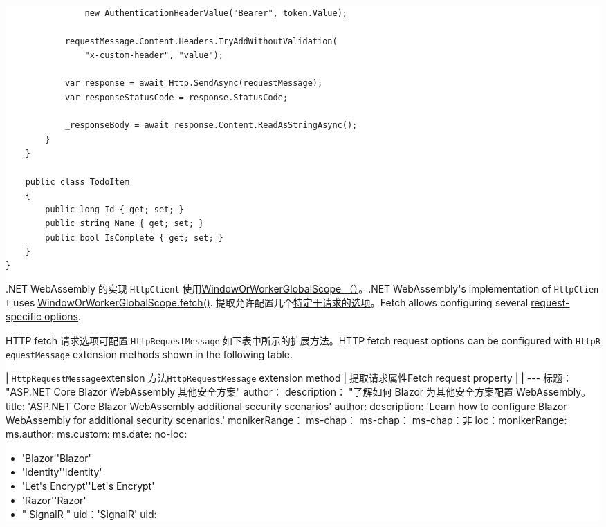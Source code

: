 ```razor
                new AuthenticationHeaderValue("Bearer", token.Value);

            requestMessage.Content.Headers.TryAddWithoutValidation(
                "x-custom-header", "value");

            var response = await Http.SendAsync(requestMessage);
            var responseStatusCode = response.StatusCode;

            _responseBody = await response.Content.ReadAsStringAsync();
        }
    }

    public class TodoItem
    {
        public long Id { get; set; }
        public string Name { get; set; }
        public bool IsComplete { get; set; }
    }
}
```

<span data-ttu-id="c98e2-150">.NET WebAssembly 的实现 `HttpClient` 使用[WindowOrWorkerGlobalScope （）](https://developer.mozilla.org/docs/Web/API/WindowOrWorkerGlobalScope/fetch)。</span><span class="sxs-lookup"><span data-stu-id="c98e2-150">.NET WebAssembly's implementation of `HttpClient` uses [WindowOrWorkerGlobalScope.fetch()](https://developer.mozilla.org/docs/Web/API/WindowOrWorkerGlobalScope/fetch).</span></span> <span data-ttu-id="c98e2-151">提取允许配置几个[特定于请求的选项](https://developer.mozilla.org/docs/Web/API/WindowOrWorkerGlobalScope/fetch#Parameters)。</span><span class="sxs-lookup"><span data-stu-id="c98e2-151">Fetch allows configuring several [request-specific options](https://developer.mozilla.org/docs/Web/API/WindowOrWorkerGlobalScope/fetch#Parameters).</span></span> 

<span data-ttu-id="c98e2-152">HTTP fetch 请求选项可配置 `HttpRequestMessage` 如下表中所示的扩展方法。</span><span class="sxs-lookup"><span data-stu-id="c98e2-152">HTTP fetch request options can be configured with `HttpRequestMessage` extension methods shown in the following table.</span></span>

| <span data-ttu-id="c98e2-153">`HttpRequestMessage`extension 方法</span><span class="sxs-lookup"><span data-stu-id="c98e2-153">`HttpRequestMessage` extension method</span></span> | <span data-ttu-id="c98e2-154">提取请求属性</span><span class="sxs-lookup"><span data-stu-id="c98e2-154">Fetch request property</span></span> |
| ---
<span data-ttu-id="c98e2-155">标题： "ASP.NET Core Blazor WebAssembly 其他安全方案" author： description： "了解如何 Blazor 为其他安全方案配置 WebAssembly。</span><span class="sxs-lookup"><span data-stu-id="c98e2-155">title: 'ASP.NET Core Blazor WebAssembly additional security scenarios' author: description: 'Learn how to configure Blazor WebAssembly for additional security scenarios.'</span></span>
<span data-ttu-id="c98e2-156">monikerRange： ms-chap： ms-chap： ms-chap：非 loc：</span><span class="sxs-lookup"><span data-stu-id="c98e2-156">monikerRange: ms.author: ms.custom: ms.date: no-loc:</span></span>
- <span data-ttu-id="c98e2-157">'Blazor'</span><span class="sxs-lookup"><span data-stu-id="c98e2-157">'Blazor'</span></span>
- <span data-ttu-id="c98e2-158">'Identity'</span><span class="sxs-lookup"><span data-stu-id="c98e2-158">'Identity'</span></span>
- <span data-ttu-id="c98e2-159">'Let's Encrypt'</span><span class="sxs-lookup"><span data-stu-id="c98e2-159">'Let's Encrypt'</span></span>
- <span data-ttu-id="c98e2-160">'Razor'</span><span class="sxs-lookup"><span data-stu-id="c98e2-160">'Razor'</span></span>
- <span data-ttu-id="c98e2-161">" SignalR " uid：</span><span class="sxs-lookup"><span data-stu-id="c98e2-161">'SignalR' uid:</span></span> 

